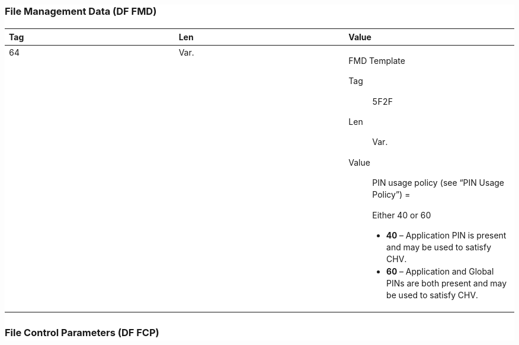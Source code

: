  

### <span id="_File_Management_Data__DF_FMD_"></span><span id="_file_management_data__df_fmd_"></span><span id="_FILE_MANAGEMENT_DATA__DF_FMD_"></span> File Management Data (DF FMD)

<table>
<colgroup>
<col width="33%" />
<col width="33%" />
<col width="33%" />
</colgroup>
<thead>
<tr class="header">
<th align="left">Tag</th>
<th align="left">Len</th>
<th align="left">Value</th>
</tr>
</thead>
<tbody>
<tr class="odd">
<td align="left">64</td>
<td align="left">Var.</td>
<td align="left"><p>FMD Template</p>
<p></p>
<dl>
<dt><span id="Tag"></span><span id="tag"></span><span id="TAG"></span>Tag</dt>
<dd><p>5F2F</p>
</dd>
<dt><span id="Len"></span><span id="len"></span><span id="LEN"></span>Len</dt>
<dd><p>Var.</p>
</dd>
<dt><span id="Value"></span><span id="value"></span><span id="VALUE"></span>Value</dt>
<dd><p>PIN usage policy (see “PIN Usage Policy”) =</p>
<p>Either 40 or 60</p>
<ul>
<li><strong>40</strong> – Application PIN is present and may be used to satisfy CHV.</li>
<li><strong>60</strong> – Application and Global PINs are both present and may be used to satisfy CHV.</li>
</ul>
</dd>
</dl></td>
</tr>
</tbody>
</table>

 

### <span id="File_Control_Parameters__DF_FCP_"></span><span id="file_control_parameters__df_fcp_"></span><span id="FILE_CONTROL_PARAMETERS__DF_FCP_"></span>File Control Parameters (DF FCP)
